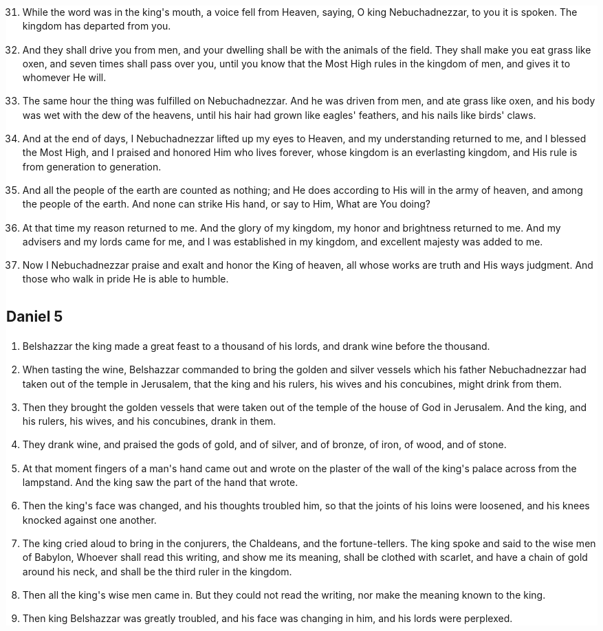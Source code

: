 31. While the word was in the king's mouth, a voice fell from Heaven, saying, O king Nebuchadnezzar, to you it is spoken. The kingdom has departed from you.

32. And they shall drive you from men, and your dwelling shall be with the animals of the field. They shall make you eat grass like oxen, and seven times shall pass over you, until you know that the Most High rules in the kingdom of men, and gives it to whomever He will.

33. The same hour the thing was fulfilled on Nebuchadnezzar. And he was driven from men, and ate grass like oxen, and his body was wet with the dew of the heavens, until his hair had grown like eagles' feathers, and his nails like birds' claws.   

34. And at the end of days, I Nebuchadnezzar lifted up my eyes to Heaven, and my understanding returned to me, and I blessed the Most High, and I praised and honored Him who lives forever, whose kingdom is an everlasting kingdom, and His rule is from generation to generation.

35. And all the people of the earth are counted as nothing; and He does according to His will in the army of heaven, and among the people of the earth. And none can strike His hand, or say to Him, What are You doing?

36. At that time my reason returned to me. And the glory of my kingdom, my honor and brightness returned to me. And my advisers and my lords came for me, and I was established in my kingdom, and excellent majesty was added to me.

37. Now I Nebuchadnezzar praise and exalt and honor the King of heaven, all whose works are truth and His ways judgment. And those who walk in pride He is able to humble.  

## Daniel 5

1. Belshazzar the king made a great feast to a thousand of his lords, and drank wine before the thousand.

2. When tasting the wine, Belshazzar commanded to bring the golden and silver vessels which his father Nebuchadnezzar had taken out of the temple in Jerusalem, that the king and his rulers, his wives and his concubines, might drink from them.

3. Then they brought the golden vessels that were taken out of the temple of the house of God in Jerusalem. And the king, and his rulers, his wives, and his concubines, drank in them.

4. They drank wine, and praised the gods of gold, and of silver, and of bronze, of iron, of wood, and of stone.

5. At that moment fingers of a man's hand came out and wrote on the plaster of the wall of the king's palace across from the lampstand. And the king saw the part of the hand that wrote.

6. Then the king's face was changed, and his thoughts troubled him, so that the joints of his loins were loosened, and his knees knocked against one another.

7. The king cried aloud to bring in the conjurers, the Chaldeans, and the fortune-tellers. The king spoke and said to the wise men of Babylon, Whoever shall read this writing, and show me its meaning, shall be clothed with scarlet, and  have a chain of gold around his neck, and shall be the third ruler in the kingdom.

8. Then all the king's wise men came in. But they could not read the writing, nor make the meaning known to the king.

9. Then king Belshazzar was greatly troubled, and his face was changing in him, and his lords were perplexed.   
